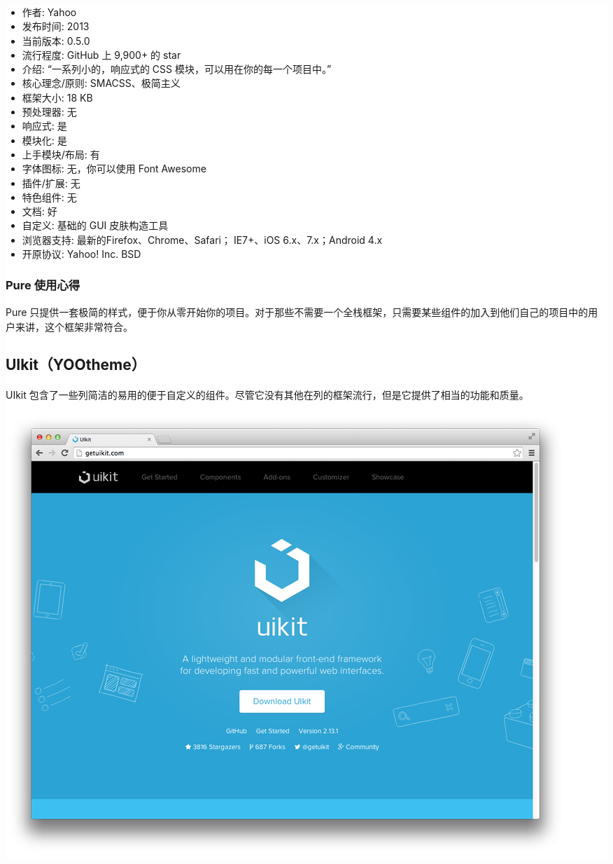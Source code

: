 
- 作者: Yahoo
- 发布时间: 2013
- 当前版本: 0.5.0
- 流行程度: GitHub 上 9,900+ 的 star
- 介绍: “一系列小的，响应式的 CSS 模块，可以用在你的每一个项目中。”
- 核心理念/原则: SMACSS、极简主义
- 框架大小: 18 KB
- 预处理器: 无
- 响应式: 是
- 模块化: 是
- 上手模块/布局: 有
- 字体图标: 无，你可以使用 Font Awesome
- 插件/扩展: 无
- 特色组件: 无
- 文档: 好
- 自定义: 基础的 GUI 皮肤构造工具
- 浏览器支持: 最新的Firefox、Chrome、Safari； IE7+、iOS 6.x、7.x；Android 4.x
- 开原协议: Yahoo! Inc. BSD


### Pure 使用心得


Pure 只提供一套极简的样式，便于你从零开始你的项目。对于那些不需要一个全栈框架，只需要某些组件的加入到他们自己的项目中的用户来讲，这个框架非常符合。


## UIkit（YOOtheme）

UIkit 包含了一些列简洁的易用的便于自定义的组件。尽管它没有其他在列的框架流行，但是它提供了相当的功能和质量。

![UIkit](/images/The-5-Most-Popular-Frontend-Frameworks-of-2014-Compared/1418134769uikit-screen.fb6f612e.png)
